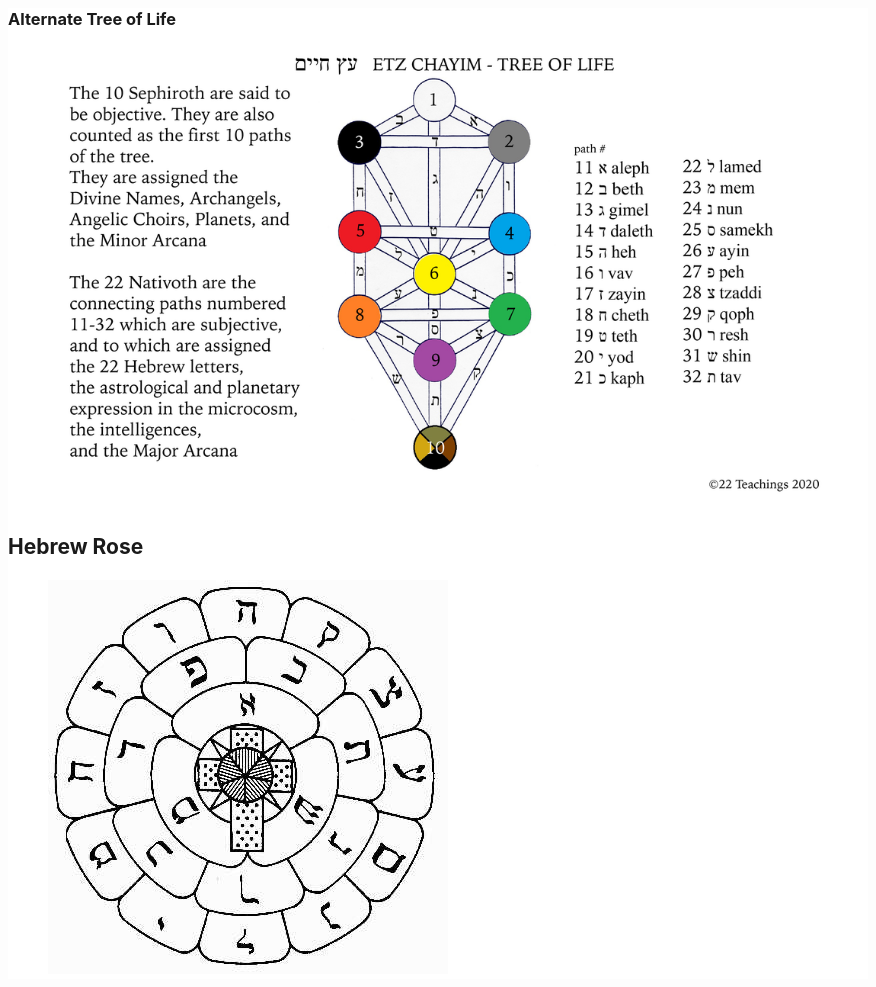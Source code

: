 ### Alternate Tree of Life

<figure><img src="../.gitbook/assets/image (136).png" alt=""><figcaption></figcaption></figure>

## Hebrew Rose

<figure><img src="../.gitbook/assets/image (137).png" alt=""><figcaption></figcaption></figure>
